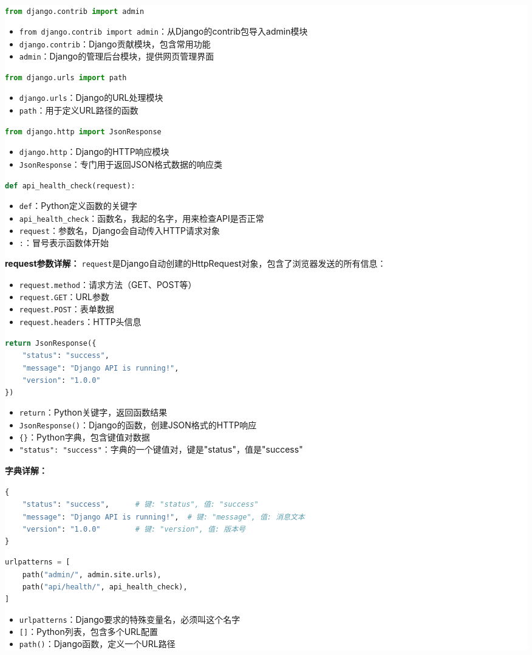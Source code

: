```python
from django.contrib import admin
```
- `from django.contrib import admin`：从Django的contrib包导入admin模块
- `django.contrib`：Django贡献模块，包含常用功能
- `admin`：Django的管理后台模块，提供网页管理界面

```python
from django.urls import path
```
- `django.urls`：Django的URL处理模块
- `path`：用于定义URL路径的函数

```python
from django.http import JsonResponse
```
- `django.http`：Django的HTTP响应模块
- `JsonResponse`：专门用于返回JSON格式数据的响应类

```python
def api_health_check(request):
```
- `def`：Python定义函数的关键字
- `api_health_check`：函数名，我起的名字，用来检查API是否正常
- `request`：参数名，Django会自动传入HTTP请求对象
- `:`：冒号表示函数体开始

**request参数详解：**
`request`是Django自动创建的HttpRequest对象，包含了浏览器发送的所有信息：
- `request.method`：请求方法（GET、POST等）
- `request.GET`：URL参数
- `request.POST`：表单数据
- `request.headers`：HTTP头信息

```python
return JsonResponse({
    "status": "success",
    "message": "Django API is running!",
    "version": "1.0.0"
})
```
- `return`：Python关键字，返回函数结果
- `JsonResponse()`：Django的函数，创建JSON格式的HTTP响应
- `{}`：Python字典，包含键值对数据
- `"status": "success"`：字典的一个键值对，键是"status"，值是"success"

**字典详解：**
```python
{
    "status": "success",      # 键: "status", 值: "success"
    "message": "Django API is running!",  # 键: "message", 值: 消息文本
    "version": "1.0.0"        # 键: "version", 值: 版本号
}
```

```python
urlpatterns = [
    path("admin/", admin.site.urls),
    path("api/health/", api_health_check),
]
```
- `urlpatterns`：Django要求的特殊变量名，必须叫这个名字
- `[]`：Python列表，包含多个URL配置
- `path()`：Django函数，定义一个URL路径

